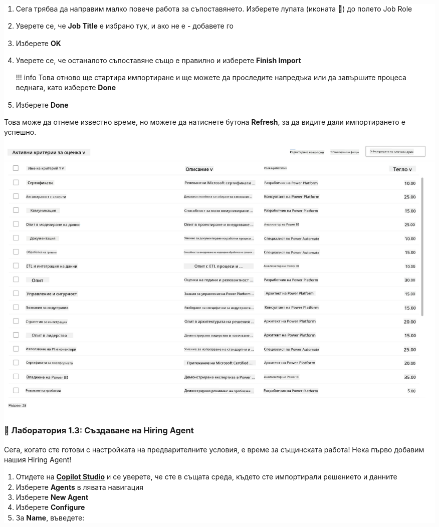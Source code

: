 1. Сега трябва да направим малко повече работа за съпоставянето. Изберете лупата (иконата 🔎) до полето Job Role
1. Уверете се, че **Job Title** е избрано тук, и ако не е - добавете го
1. Изберете **OK**
1. Уверете се, че останалото съпоставяне също е правилно и изберете **Finish Import**

    !!! info
        Това отново ще стартира импортиране и ще можете да проследите напредъка или да завършите процеса веднага, като изберете **Done**

1. Изберете **Done**

Това може да отнеме известно време, но можете да натиснете бутона **Refresh**, за да видите дали импортирането е успешно.

![Успешно импортиране на Evaluation Criteria](../../../../../translated_images/evaluation-criteria-import-successful.5d793d4bd44fa4c1699d0abfb79807934e8fc00660a919b427dea329de7711fe.bg.png)

### 🧪 Лаборатория 1.3: Създаване на Hiring Agent

Сега, когато сте готови с настройката на предварителните условия, е време за същинската работа! Нека първо добавим нашия Hiring Agent!

1. Отидете на **[Copilot Studio](https://copilotstudio.microsoft.com)** и се уверете, че сте в същата среда, където сте импортирали решението и данните
1. Изберете **Agents** в лявата навигация
1. Изберете **New Agent**
1. Изберете **Configure**
1. За **Name**, въведете:
